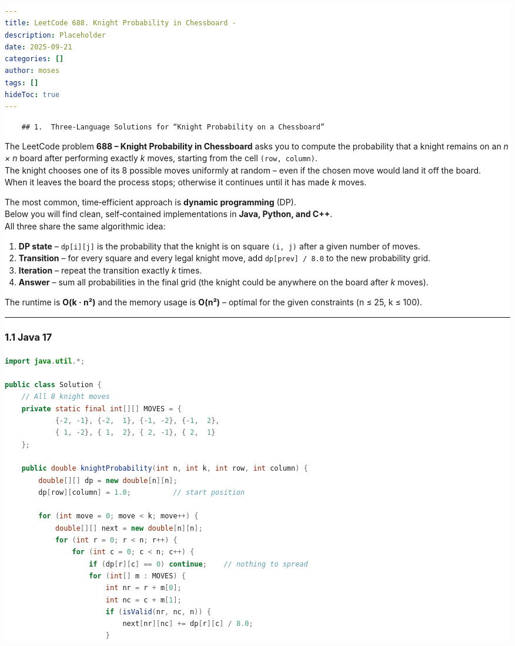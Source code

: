 ```yaml
---
title: LeetCode 688. Knight Probability in Chessboard - 
description: Placeholder
date: 2025-09-21
categories: []
author: moses
tags: []
hideToc: true
---
```

        ## 1.  Three‑Language Solutions for “Knight Probability on a Chessboard”

The LeetCode problem **688 – Knight Probability in Chessboard** asks you to compute the probability that a knight remains on an *n × n* board after performing exactly *k* moves, starting from the cell `(row, column)`.  
The knight chooses one of its 8 possible moves uniformly at random – even if the chosen move would land it off the board.  
When it leaves the board the process stops; otherwise it continues until it has made *k* moves.

The most common, time‑efficient approach is **dynamic programming** (DP).  
Below you will find clean, self‑contained implementations in **Java, Python, and C++**.  
All three share the same algorithmic idea:

1. **DP state** – `dp[i][j]` is the probability that the knight is on square `(i, j)` after a given number of moves.
2. **Transition** – for every square and every legal knight move, add `dp[prev] / 8.0` to the new probability grid.
3. **Iteration** – repeat the transition exactly *k* times.
4. **Answer** – sum all probabilities in the final grid (the knight could be anywhere on the board after *k* moves).

The runtime is **O(k · n²)** and the memory usage is **O(n²)** – optimal for the given constraints (n ≤ 25, k ≤ 100).

---

### 1.1  Java 17

```java
import java.util.*;

public class Solution {
    // All 8 knight moves
    private static final int[][] MOVES = {
            {-2, -1}, {-2,  1}, {-1, -2}, {-1,  2},
            { 1, -2}, { 1,  2}, { 2, -1}, { 2,  1}
    };

    public double knightProbability(int n, int k, int row, int column) {
        double[][] dp = new double[n][n];
        dp[row][column] = 1.0;          // start position

        for (int move = 0; move < k; move++) {
            double[][] next = new double[n][n];
            for (int r = 0; r < n; r++) {
                for (int c = 0; c < n; c++) {
                    if (dp[r][c] == 0) continue;    // nothing to spread
                    for (int[] m : MOVES) {
                        int nr = r + m[0];
                        int nc = c + m[1];
                        if (isValid(nr, nc, n)) {
                            next[nr][nc] += dp[r][c] / 8.0;
                        }
```
